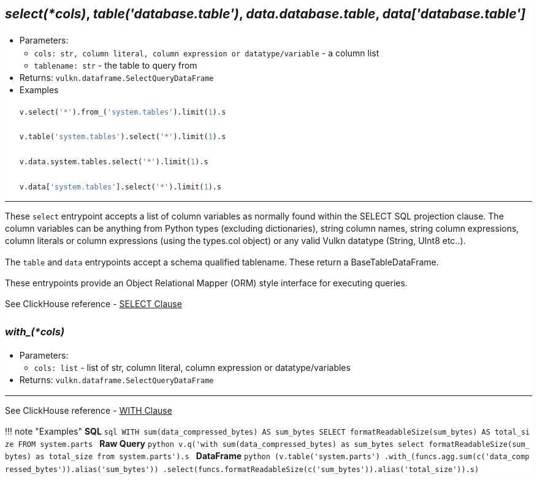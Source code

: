 ## *select(\*cols)*, *table('database.table')*, *data.database.table*, *data['database.table']*

* Parameters:
    * ```cols: str, column literal, column expression or datatype/variable``` - a column list
    * ```tablename: str``` - the table to query from
* Returns: ```vulkn.dataframe.SelectQueryDataFrame```
* Examples
    ```python
    v.select('*').from_('system.tables').limit(1).s

    v.table('system.tables').select('*').limit(1).s

    v.data.system.tables.select('*').limit(1).s

    v.data['system.tables'].select('*').limit(1).s
    ```
---

These ```select``` entrypoint accepts a list of column variables as normally found within the SELECT SQL 
projection clause. The column variables can be anything from Python types (excluding dictionaries), 
string column names, string column expressions, column literals or column expressions (using the types.col 
object) or any valid Vulkn datatype (String, UInt8 etc..).

The ```table``` and ```data``` entrypoints accept a schema qualified tablename. These return a BaseTableDataFrame.

These entrypoints provide an Object Relational Mapper (ORM) style interface for executing queries.

See ClickHouse reference - [SELECT Clause](https://clickhouse.yandex/docs/en/query_language/select/)

### *with_(\*cols)*

* Parameters:
    * ```cols: list``` - list of str, column literal, column expression or datatype/variables
* Returns: ```vulkn.dataframe.SelectQueryDataFrame```
---

See ClickHouse reference - [WITH Clause](https://clickhouse.yandex/docs/en/query_language/select/#with-clause)

!!! note "Examples"
    **SQL**
    ```sql
    WITH
        sum(data_compressed_bytes) AS sum_bytes
    SELECT
        formatReadableSize(sum_bytes) AS total_size
    FROM system.parts
    ```
    **Raw Query**
    ```python
    v.q('with sum(data_compressed_bytes) as sum_bytes select formatReadableSize(sum_bytes) as total_size from system.parts').s
    ```
    **DataFrame**
    ```python
    (v.table('system.parts')
        .with_(funcs.agg.sum(c('data_compressed_bytes')).alias('sum_bytes'))
        .select(funcs.formatReadableSize(c('sum_bytes')).alias('total_size')).s)
    ```

